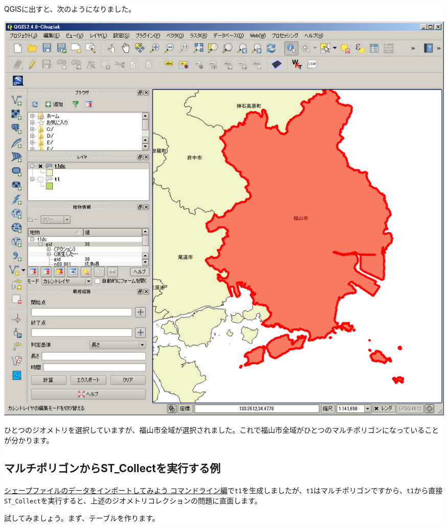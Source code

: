 QGISに出すと、次のようになりました。

![ST_Collectを実行した結果](https://github.com/boiledorange73/zenn-content/raw/main/books-images/caea8d4c77dbba2e23a0/collect/2.png)

ひとつのジオメトリを選択していますが、福山市全域が選択されました。これで福山市全域がひとつのマルチポリゴンになっていることが分かります。

## マルチポリゴンからST_Collectを実行する例

[シェープファイルのデータをインポートしてみよう コマンドライン編](https://zenn.dev/boiledorange73/books/b1de0a18073af70946e0/viewer/import-cli)で``t1``を生成しましたが、``t1``はマルチポリゴンですから、``t1``から直接``ST_Collect``を実行すると、上述のジオメトリコレクションの問題に直面します。

試してみましょう。まず、テーブルを作ります。
